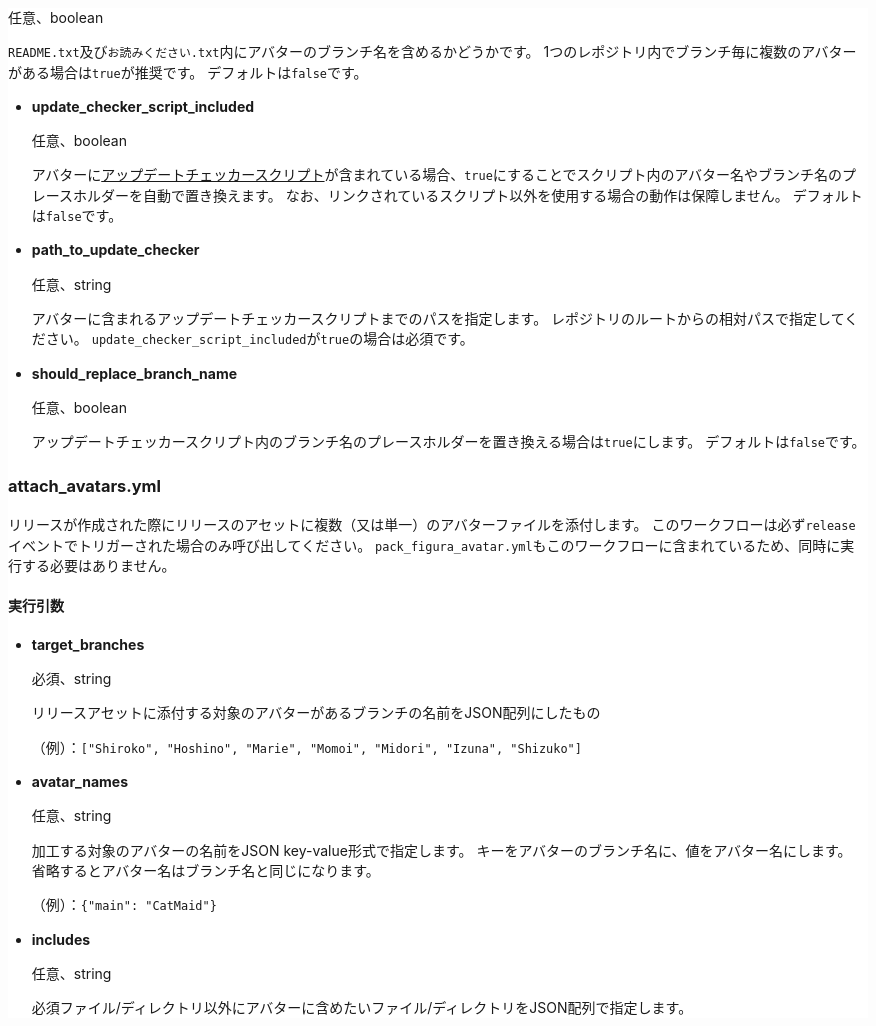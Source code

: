   任意、boolean

  `README.txt`及び`お読みください.txt`内にアバターのブランチ名を含めるかどうかです。
  1つのレポジトリ内でブランチ毎に複数のアバターがある場合は`true`が推奨です。
  デフォルトは`false`です。

- **update_checker_script_included**

  任意、boolean

  アバターに[アップデートチェッカースクリプト](https://github.com/Gakuto1112/SenkoSan/blob/Senko/scripts/update_checker.lua)が含まれている場合、`true`にすることでスクリプト内のアバター名やブランチ名のプレースホルダーを自動で置き換えます。
  なお、リンクされているスクリプト以外を使用する場合の動作は保障しません。
  デフォルトは`false`です。

- **path_to_update_checker**

  任意、string

  アバターに含まれるアップデートチェッカースクリプトまでのパスを指定します。
  レポジトリのルートからの相対パスで指定してください。
  `update_checker_script_included`が`true`の場合は必須です。

- **should_replace_branch_name**

  任意、boolean

  アップデートチェッカースクリプト内のブランチ名のプレースホルダーを置き換える場合は`true`にします。
  デフォルトは`false`です。

### attach_avatars.yml
リリースが作成された際にリリースのアセットに複数（又は単一）のアバターファイルを添付します。
このワークフローは必ず`release`イベントでトリガーされた場合のみ呼び出してください。
`pack_figura_avatar.yml`もこのワークフローに含まれているため、同時に実行する必要はありません。

#### 実行引数
- **target_branches**

  必須、string

  リリースアセットに添付する対象のアバターがあるブランチの名前をJSON配列にしたもの

  （例）：`["Shiroko", "Hoshino", "Marie", "Momoi", "Midori", "Izuna", "Shizuko"]`

- **avatar_names**

  任意、string

  加工する対象のアバターの名前をJSON key-value形式で指定します。
  キーをアバターのブランチ名に、値をアバター名にします。
  省略するとアバター名はブランチ名と同じになります。

  （例）：`{"main": "CatMaid"}`

- **includes**

  任意、string

  必須ファイル/ディレクトリ以外にアバターに含めたいファイル/ディレクトリをJSON配列で指定します。
